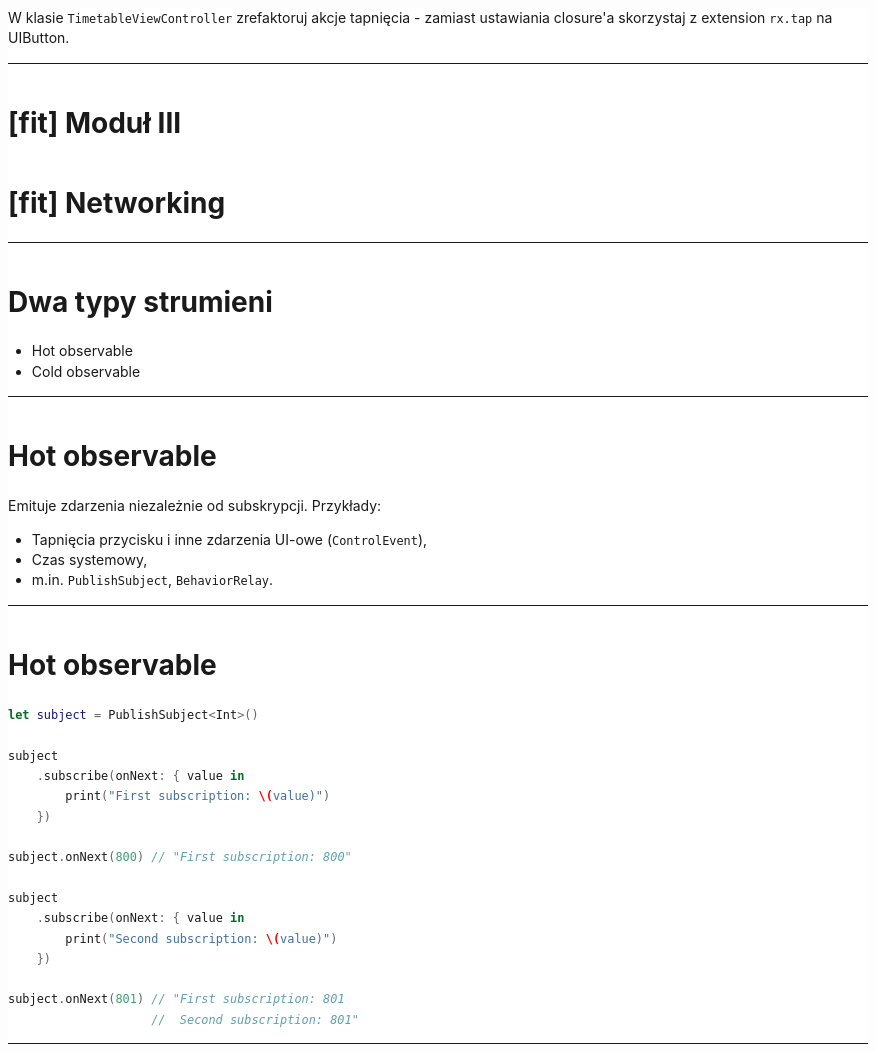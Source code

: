 W klasie `TimetableViewController` zrefaktoruj akcje tapnięcia - zamiast ustawiania closure'a skorzystaj z extension `rx.tap` na UIButton.

---

# [fit] Moduł III
# [fit] Networking

--- 

# Dwa typy strumieni

* Hot observable
* Cold observable

---

# Hot observable

Emituje zdarzenia niezależnie od subskrypcji. Przykłady:

* Tapnięcia przycisku i inne zdarzenia UI-owe (`ControlEvent`),
* Czas systemowy,
* m.in. `PublishSubject`, `BehaviorRelay`.

---

# Hot observable

```swift
let subject = PublishSubject<Int>()

subject
    .subscribe(onNext: { value in
        print("First subscription: \(value)")
    })

subject.onNext(800) // "First subscription: 800"

subject
    .subscribe(onNext: { value in
        print("Second subscription: \(value)")
    })

subject.onNext(801) // "First subscription: 801
                    //  Second subscription: 801"
```

---